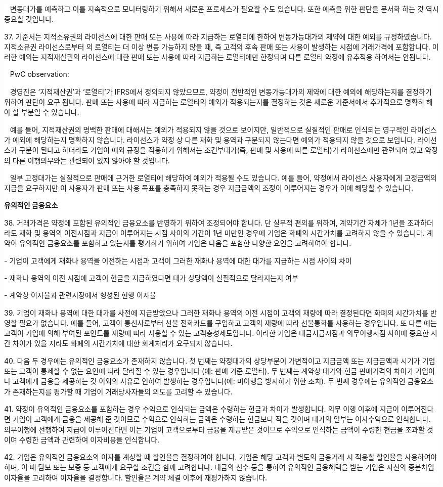    변동대가를 예측하고 이를 지속적으로 모니터링하기 위해서 새로운 프로세스가 필요할 수도 있습니다. 또한 예측을 위한 판단을 문서화 하는 것 역시 중요할 것입니다.

  

37\. 기준서는 지적소유권의 라이선스에 대한 판매 또는 사용에 따라 지급하는 로열티에 한하여 변동가능대가의 제약에 대한 예외를 규정하였습니다. 지적소유권 라이선스로부터 의 로열티는 더 이상 변동 가능하지 않을 때, 즉 고객의 후속 판매 또는 사용이 발생하는 시점에 거래가격에 포함합니다. 이러한 예외는 지적재산권의 라이선스에 대한 판매 또는 사용에 따라 지급하는 로열티에만 한정되며 다른 로열티 약정에 유추적용 하여서는 안됩니다.

   PwC observation:

   경영진은 ‘지적재산권’과 ‘로열티’가 IFRS에서 정의되지 않았으므로, 약정이 전반적인 변동가능대가의 제약에 대한 예외에 해당하는지를 결정하기 위하여 판단이 요구 됩니다. 판매 또는 사용에 따라 지급하는 로열티의 예외가 적용되는지를 결정하는 것은 새로운 기준서에서 추가적으로 명확히 해야 할 부분일 수 있습니다.

   예를 들어, 지적재산권의 명백한 판매에 대해서는 예외가 적용되지 않을 것으로 보이지만, 일반적으로 실질적인 판매로 인식되는 영구적인 라이선스가 예외에 해당하는지 명확하지 않습니다. 라이선스가 약정 상 다른 재화 및 용역과 구분되지 않는다면 예외가 적용되지 않을 것으로 보입니다. 라이선스가 구분이 된다고 하더라도 기업이 예외 규정을 적용하기 위해서는 조건부대가(즉, 판매 및 사용에 따른 로열티)가 라이선스에만 관련되어 있고 약정의 다른 이행의무와는 관련되어 있지 않아야 할 것입니다.

   일부 고정대가는 실질적으로 판매에 근거한 로열티에 해당하여 예외가 적용될 수도 있습니다. 예를 들어, 약정에서 라이선스 사용자에게 고정금액의 지급을 요구하지만 이 사용자가 판매 또는 사용 목표를 충족하지 못하는 경우 지급금액의 조정이 이루어지는 경우가 이에 해당할 수 있습니다.

  

**유의적인 금융요소**

  

38\. 거래가격은 약정에 포함된 유의적인 금융요소를 반영하기 위하여 조정되어야 합니다. 단 실무적 편의를 위하여, 계약기간 자체가 1년을 초과하더라도 재화 및 용역의 이전시점과 지급이 이루어지는 시점 사이의 기간이 1년 미만인 경우에 기업은 화폐의 시간가치를 고려하지 않을 수 있습니다. 계약이 유의적인 금융요소를 포함하고 있는지를 평가하기 위하여 기업은 다음을 포함한 다양한 요인을 고려하여야 합니다.

  

\- 기업이 고객에게 재화나 용역을 이전하는 시점과 고객이 그러한 재화나 용역에 대한 대가를 지급하는 시점 사이의 차이

  

\- 재화나 용역의 이전 시점에 고객이 현금을 지급하였다면 대가 상당액이 실질적으로 달라지는지 여부

  

\- 계약상 이자율과 관련시장에서 형성된 현행 이자율

  

39\. 기업이 재화나 용역에 대한 대가를 사전에 지급받았으나 그러한 재화나 용역의 이전 시점이 고객의 재량에 따라 결정된다면 화폐의 시간가치를 반영할 필요가 없습니다. 예를 들어, 고객이 통신사로부터 선불 전화카드를 구입하고 고객의 재량에 따라 선불통화를 사용하는 경우입니다. 또 다른 예는 고객이 기업에 의해 부여된 포인트를 재량에 따라 사용할 수 있는 고객충성제도입니다. 이러한 기업은 대금지급시점과 의무이행시점 사이에 중요한 시간 차이가 있을 지라도 화폐의 시간가치에 대한 회계처리가 요구되지 않습니다.

  

40\. 다음 두 경우에는 유의적인 금융요소가 존재하지 않습니다. 첫 번째는 약정대가의 상당부분이 가변적이고 지급금액 또는 지급금액과 시기가 기업 또는 고객이 통제할 수 없는 요인에 따라 달라질 수 있는 경우입니다 (예: 판매 기준 로열티). 두 번째는 계약상 대가와 현금 판매가격의 차이가 기업이나 고객에게 금융을 제공하는 것 이외의 사유로 인하여 발생하는 경우입니다(예: 미이행을 방지하기 위한 조치). 두 번째 경우에는 유의적인 금융요소가 존재하는지를 평가할 때 기업이 거래당사자들의 의도를 고려할 수 있습니다.

  

41\. 약정이 유의적인 금융요소를 포함하는 경우 수익으로 인식되는 금액은 수령하는 현금과 차이가 발생합니다. 의무 이행 이후에 지급이 이루어진다면 기업이 고객에게 금융을 제공해 준 것이므로 수익으로 인식하는 금액은 수령하는 현금보다 작을 것이며 대가의 일부는 이자수익으로 인식합니다. 의무이행에 선행하여 지급이 이루어진다면 이는 기업이 고객으로부터 금융을 제공받은 것이므로 수익으로 인식하는 금액이 수령한 현금을 초과할 것이며 수령한 금액과 관련하여 이자비용을 인식합니다.

  

42\. 기업은 유의적인 금융요소의 이자를 계상할 때 할인율을 결정하여야 합니다. 기업은 해당 고객과 별도의 금융거래 시 적용할 할인율을 사용하여야 하며, 이 때 담보 또는 보증 등 고객에게 요구할 조건을 함께 고려합니다. 대금의 선수 등을 통하여 유의적인 금융혜택을 받는 기업은 자신의 증분차입이자율을 고려하여 이자율을 결정합니다. 할인율은 계약 체결 이후에 재평가하지 않습니다.

  